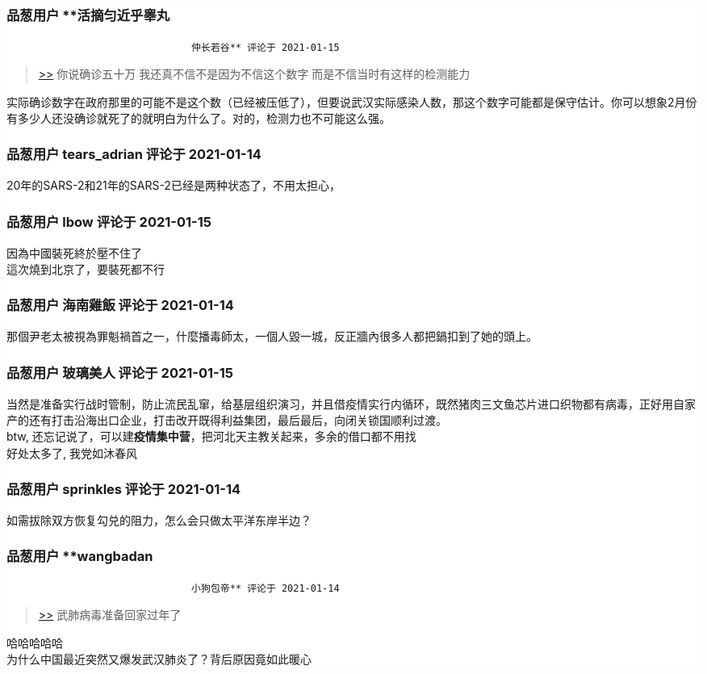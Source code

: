             
### 品葱用户 **活摘匀近乎睾丸				
									仲长若谷** 评论于 2021-01-15
        
> [\>>]( "/article/item_id-583954#") 你说确诊五十万 我还真不信不是因为不信这个数字 而是不信当时有这样的检测能力

  
  
实际确诊数字在政府那里的可能不是这个数（已经被压低了），但要说武汉实际感染人数，那这个数字可能都是保守估计。你可以想象2月份有多少人还没确诊就死了的就明白为什么了。对的，检测力也不可能这么强。
        


            
### 品葱用户 **tears_adrian** 评论于 2021-01-14
        
20年的SARS-2和21年的SARS-2已经是两种状态了，不用太担心，
        


            
### 品葱用户 **lbow** 评论于 2021-01-15
        
因為中國裝死終於壓不住了  
這次燒到北京了，要裝死都不行
        


            
### 品葱用户 **海南雞飯** 评论于 2021-01-14
        
那個尹老太被視為罪魁禍首之一，什麼播毒師太，一個人毀一城，反正牆內很多人都把鍋扣到了她的頭上。
        


            
### 品葱用户 **玻璃美人** 评论于 2021-01-15
        
当然是准备实行战时管制，防止流民乱窜，给基层组织演习，并且借疫情实行内循环，既然猪肉三文鱼芯片进口织物都有病毒，正好用自家产的还有打击沿海出口企业，打击改开既得利益集团，最后最后，向闭关锁国顺利过渡。  
btw, 还忘记说了，可以建**疫情集中营**，把河北天主教关起来，多余的借口都不用找  
好处太多了, 我党如沐春风
        


            
### 品葱用户 **sprinkles** 评论于 2021-01-14
        
如需拔除双方恢复勾兑的阻力，怎么会只做太平洋东岸半边？
        


            
### 品葱用户 **wangbadan				
									小狗包帝** 评论于 2021-01-14
        
> [\>>]( "/article/item_id-583927#") 武肺病毒准备回家过年了

  
  
哈哈哈哈哈  
为什么中国最近突然又爆发武汉肺炎了？背后原因竟如此暖心
        


            